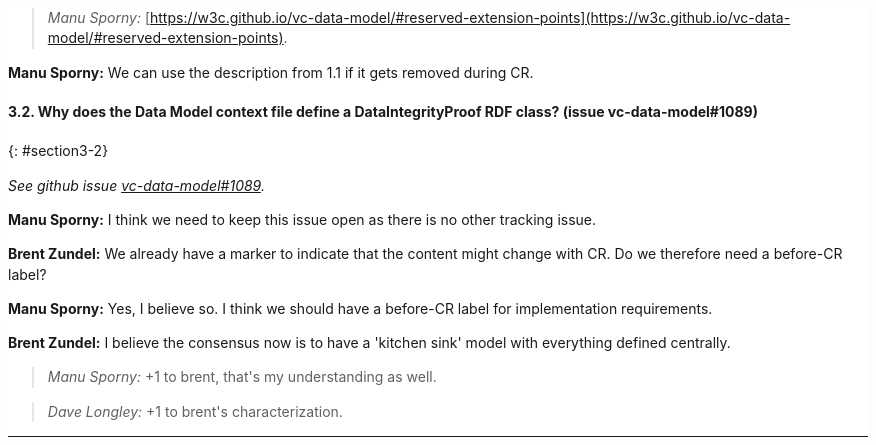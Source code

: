 > *Manu Sporny:* [https://w3c.github.io/vc-data-model/#reserved-extension-points](https://w3c.github.io/vc-data-model/#reserved-extension-points).

**Manu Sporny:** We can use the description from 1.1 if it gets removed during CR.  

#### 3.2. Why does the Data Model context file define a DataIntegrityProof RDF class? (issue vc-data-model#1089)
{: #section3-2}

_See github issue [vc-data-model#1089](https://github.com/w3c/vc-data-model/issues/1089)._





**Manu Sporny:** I think we need to keep this issue open as there is no other tracking issue.  

**Brent Zundel:** We already have a marker to indicate that the content might change with CR. Do we therefore need a before-CR label?  

**Manu Sporny:** Yes, I believe so. I think we should have a before-CR label for implementation requirements.  

**Brent Zundel:** I believe the consensus now is to have a 'kitchen sink' model with everything defined centrally.  

> *Manu Sporny:* +1 to brent, that's my understanding as well.

> *Dave Longley:* +1 to brent's characterization.

---
